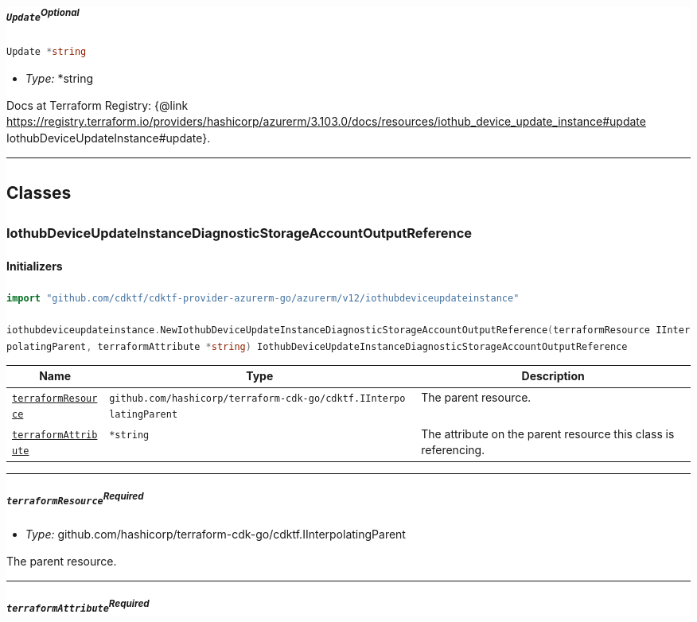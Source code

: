 ##### `Update`<sup>Optional</sup> <a name="Update" id="@cdktf/provider-azurerm.iothubDeviceUpdateInstance.IothubDeviceUpdateInstanceTimeouts.property.update"></a>

```go
Update *string
```

- *Type:* *string

Docs at Terraform Registry: {@link https://registry.terraform.io/providers/hashicorp/azurerm/3.103.0/docs/resources/iothub_device_update_instance#update IothubDeviceUpdateInstance#update}.

---

## Classes <a name="Classes" id="Classes"></a>

### IothubDeviceUpdateInstanceDiagnosticStorageAccountOutputReference <a name="IothubDeviceUpdateInstanceDiagnosticStorageAccountOutputReference" id="@cdktf/provider-azurerm.iothubDeviceUpdateInstance.IothubDeviceUpdateInstanceDiagnosticStorageAccountOutputReference"></a>

#### Initializers <a name="Initializers" id="@cdktf/provider-azurerm.iothubDeviceUpdateInstance.IothubDeviceUpdateInstanceDiagnosticStorageAccountOutputReference.Initializer"></a>

```go
import "github.com/cdktf/cdktf-provider-azurerm-go/azurerm/v12/iothubdeviceupdateinstance"

iothubdeviceupdateinstance.NewIothubDeviceUpdateInstanceDiagnosticStorageAccountOutputReference(terraformResource IInterpolatingParent, terraformAttribute *string) IothubDeviceUpdateInstanceDiagnosticStorageAccountOutputReference
```

| **Name** | **Type** | **Description** |
| --- | --- | --- |
| <code><a href="#@cdktf/provider-azurerm.iothubDeviceUpdateInstance.IothubDeviceUpdateInstanceDiagnosticStorageAccountOutputReference.Initializer.parameter.terraformResource">terraformResource</a></code> | <code>github.com/hashicorp/terraform-cdk-go/cdktf.IInterpolatingParent</code> | The parent resource. |
| <code><a href="#@cdktf/provider-azurerm.iothubDeviceUpdateInstance.IothubDeviceUpdateInstanceDiagnosticStorageAccountOutputReference.Initializer.parameter.terraformAttribute">terraformAttribute</a></code> | <code>*string</code> | The attribute on the parent resource this class is referencing. |

---

##### `terraformResource`<sup>Required</sup> <a name="terraformResource" id="@cdktf/provider-azurerm.iothubDeviceUpdateInstance.IothubDeviceUpdateInstanceDiagnosticStorageAccountOutputReference.Initializer.parameter.terraformResource"></a>

- *Type:* github.com/hashicorp/terraform-cdk-go/cdktf.IInterpolatingParent

The parent resource.

---

##### `terraformAttribute`<sup>Required</sup> <a name="terraformAttribute" id="@cdktf/provider-azurerm.iothubDeviceUpdateInstance.IothubDeviceUpdateInstanceDiagnosticStorageAccountOutputReference.Initializer.parameter.terraformAttribute"></a>
